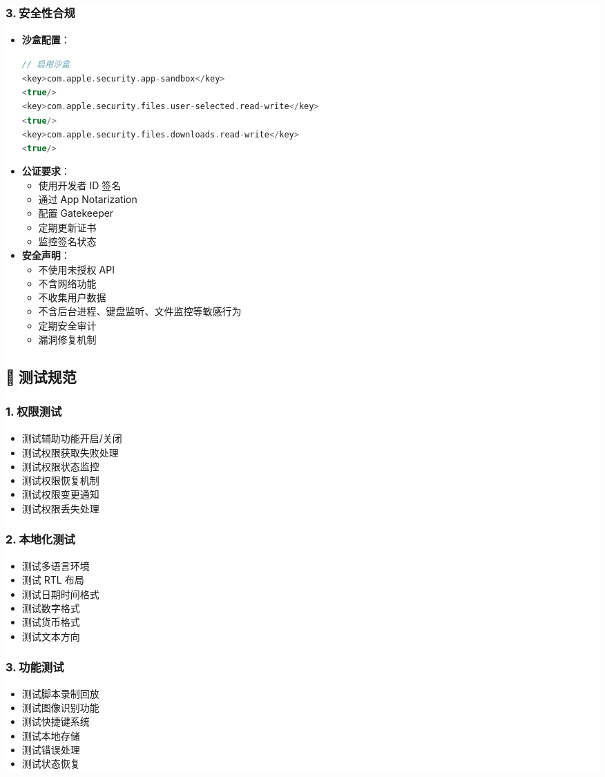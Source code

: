 ### 3. 安全性合规
- **沙盒配置**：
  ```swift
  // 启用沙盒
  <key>com.apple.security.app-sandbox</key>
  <true/>
  <key>com.apple.security.files.user-selected.read-write</key>
  <true/>
  <key>com.apple.security.files.downloads.read-write</key>
  <true/>
  ```
- **公证要求**：
  - 使用开发者 ID 签名
  - 通过 App Notarization
  - 配置 Gatekeeper
  - 定期更新证书
  - 监控签名状态
- **安全声明**：
  - 不使用未授权 API
  - 不含网络功能
  - 不收集用户数据
  - 不含后台进程、键盘监听、文件监控等敏感行为
  - 定期安全审计
  - 漏洞修复机制

## 🧪 测试规范

### 1. 权限测试
- 测试辅助功能开启/关闭
- 测试权限获取失败处理
- 测试权限状态监控
- 测试权限恢复机制
- 测试权限变更通知
- 测试权限丢失处理

### 2. 本地化测试
- 测试多语言环境
- 测试 RTL 布局
- 测试日期时间格式
- 测试数字格式
- 测试货币格式
- 测试文本方向

### 3. 功能测试
- 测试脚本录制回放
- 测试图像识别功能
- 测试快捷键系统
- 测试本地存储
- 测试错误处理
- 测试状态恢复
